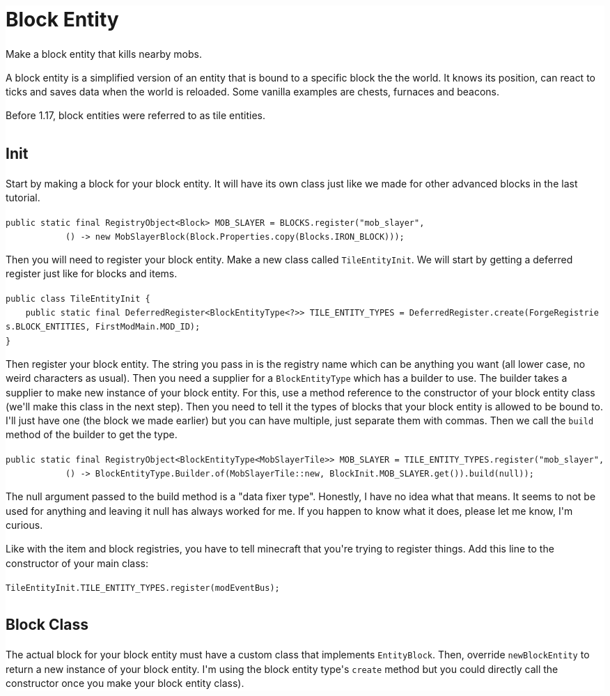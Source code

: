 # Block Entity

Make a block entity that kills nearby mobs.  

A block entity is a simplified version of an entity that is bound to a specific block the the world. It knows its position, can react to ticks and saves data when the world is reloaded. Some vanilla examples are chests, furnaces and beacons. 

Before 1.17, block entities were referred to as tile entities.

## Init

Start by making a block for your block entity. It will have its own class just like we made for other advanced blocks in the last tutorial. 

    public static final RegistryObject<Block> MOB_SLAYER = BLOCKS.register("mob_slayer",
                () -> new MobSlayerBlock(Block.Properties.copy(Blocks.IRON_BLOCK)));

Then you will need to register your block entity. Make a new class called `TileEntityInit`. We will start by getting a deferred register just like for blocks and items. 

    public class TileEntityInit {
        public static final DeferredRegister<BlockEntityType<?>> TILE_ENTITY_TYPES = DeferredRegister.create(ForgeRegistries.BLOCK_ENTITIES, FirstModMain.MOD_ID);
    }
    
Then register your block entity. The string you pass in is the registry name which can be anything you want (all lower case, no weird characters as usual). Then you need a supplier for a `BlockEntityType` which has a builder to use. The builder takes a supplier to make new instance of your block entity. For this, use a method reference to the constructor of your block entity class (we'll make this class in the next step). Then you need to tell it the types of blocks that your block entity is allowed to be bound to. I'll just have one (the block we made earlier) but you can have multiple, just separate them with commas. Then we call the `build` method of the builder to get the type. 

    public static final RegistryObject<BlockEntityType<MobSlayerTile>> MOB_SLAYER = TILE_ENTITY_TYPES.register("mob_slayer",
                () -> BlockEntityType.Builder.of(MobSlayerTile::new, BlockInit.MOB_SLAYER.get()).build(null));

The null argument passed to the build method is a "data fixer type". Honestly, I have no idea what that means. It seems to not be used for anything and leaving it null has always worked for me. If you happen to know what it does, please let me know, I'm curious. 

Like with the item and block registries, you have to tell minecraft that you're trying to register things. Add this line to the constructor of your main class:

    TileEntityInit.TILE_ENTITY_TYPES.register(modEventBus);

## Block Class

The actual block for your block entity must have a custom class that implements `EntityBlock`. Then, override `newBlockEntity` to return a new instance of your block entity. I'm using the block entity type's `create` method but you could directly call the constructor once you make your block entity class).

